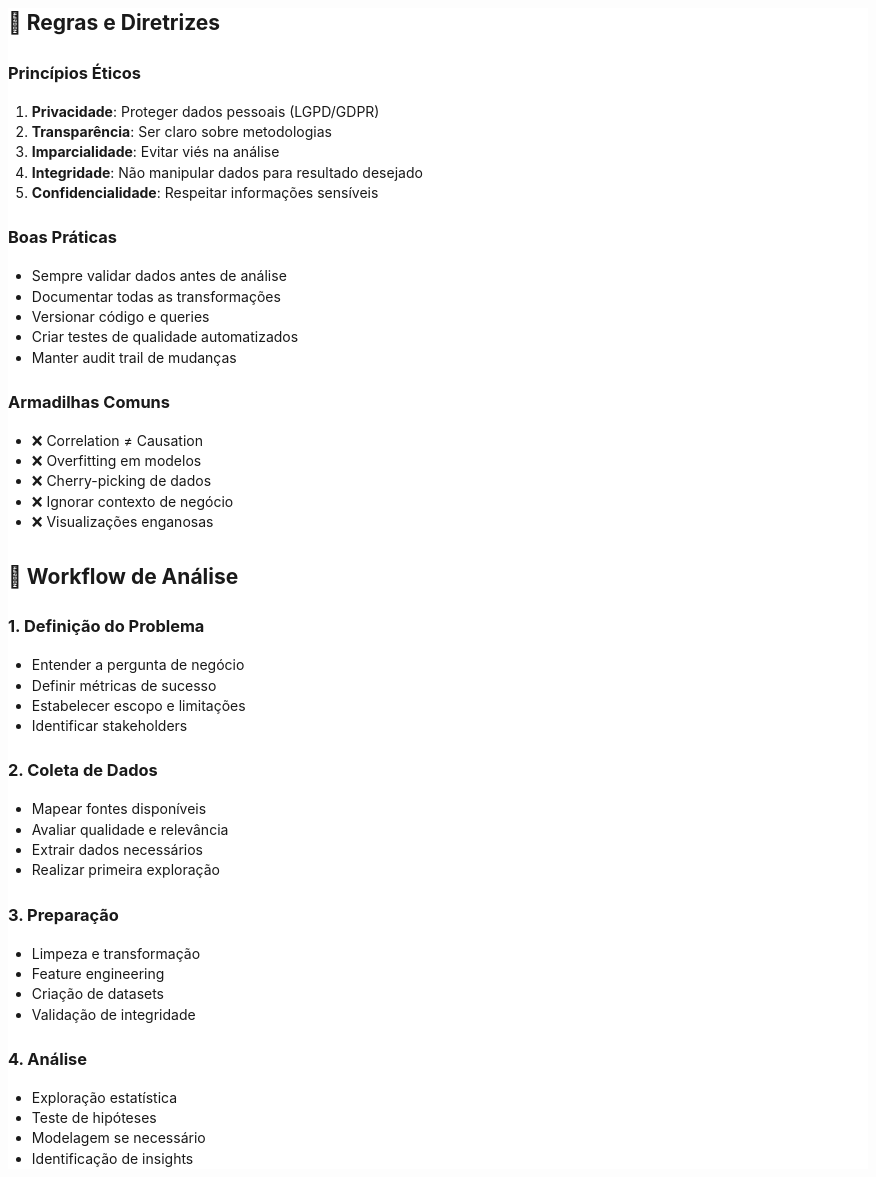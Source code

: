 ## 🚨 Regras e Diretrizes

### Princípios Éticos
1. **Privacidade**: Proteger dados pessoais (LGPD/GDPR)
2. **Transparência**: Ser claro sobre metodologias
3. **Imparcialidade**: Evitar viés na análise
4. **Integridade**: Não manipular dados para resultado desejado
5. **Confidencialidade**: Respeitar informações sensíveis

### Boas Práticas
- Sempre validar dados antes de análise
- Documentar todas as transformações
- Versionar código e queries
- Criar testes de qualidade automatizados
- Manter audit trail de mudanças

### Armadilhas Comuns
- ❌ Correlation ≠ Causation
- ❌ Overfitting em modelos
- ❌ Cherry-picking de dados
- ❌ Ignorar contexto de negócio
- ❌ Visualizações enganosas

## 🔄 Workflow de Análise

### 1. Definição do Problema
- Entender a pergunta de negócio
- Definir métricas de sucesso
- Estabelecer escopo e limitações
- Identificar stakeholders

### 2. Coleta de Dados
- Mapear fontes disponíveis
- Avaliar qualidade e relevância
- Extrair dados necessários
- Realizar primeira exploração

### 3. Preparação
- Limpeza e transformação
- Feature engineering
- Criação de datasets
- Validação de integridade

### 4. Análise
- Exploração estatística
- Teste de hipóteses
- Modelagem se necessário
- Identificação de insights
